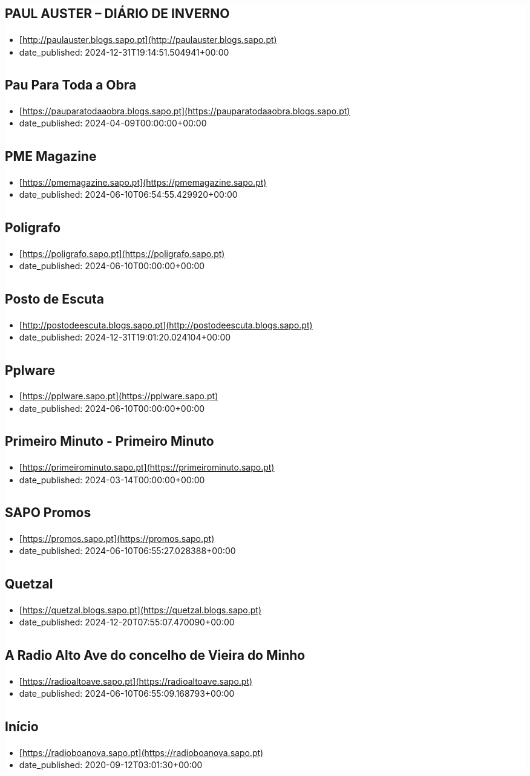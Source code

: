  ## PAUL AUSTER – DIÁRIO DE INVERNO
 - [http://paulauster.blogs.sapo.pt](http://paulauster.blogs.sapo.pt)
 - date_published: 2024-12-31T19:14:51.504941+00:00

 ## Pau Para Toda a Obra
 - [https://pauparatodaaobra.blogs.sapo.pt](https://pauparatodaaobra.blogs.sapo.pt)
 - date_published: 2024-04-09T00:00:00+00:00

 ## PME Magazine
 - [https://pmemagazine.sapo.pt](https://pmemagazine.sapo.pt)
 - date_published: 2024-06-10T06:54:55.429920+00:00

 ## Poligrafo
 - [https://poligrafo.sapo.pt](https://poligrafo.sapo.pt)
 - date_published: 2024-06-10T00:00:00+00:00

 ## Posto de Escuta
 - [http://postodeescuta.blogs.sapo.pt](http://postodeescuta.blogs.sapo.pt)
 - date_published: 2024-12-31T19:01:20.024104+00:00

 ## Pplware
 - [https://pplware.sapo.pt](https://pplware.sapo.pt)
 - date_published: 2024-06-10T00:00:00+00:00

 ## Primeiro Minuto - Primeiro Minuto
 - [https://primeirominuto.sapo.pt](https://primeirominuto.sapo.pt)
 - date_published: 2024-03-14T00:00:00+00:00

 ## SAPO Promos
 - [https://promos.sapo.pt](https://promos.sapo.pt)
 - date_published: 2024-06-10T06:55:27.028388+00:00

 ## Quetzal
 - [https://quetzal.blogs.sapo.pt](https://quetzal.blogs.sapo.pt)
 - date_published: 2024-12-20T07:55:07.470090+00:00

 ## A Radio Alto Ave do concelho de Vieira do Minho
 - [https://radioaltoave.sapo.pt](https://radioaltoave.sapo.pt)
 - date_published: 2024-06-10T06:55:09.168793+00:00

 ## Início
 - [https://radioboanova.sapo.pt](https://radioboanova.sapo.pt)
 - date_published: 2020-09-12T03:01:30+00:00
